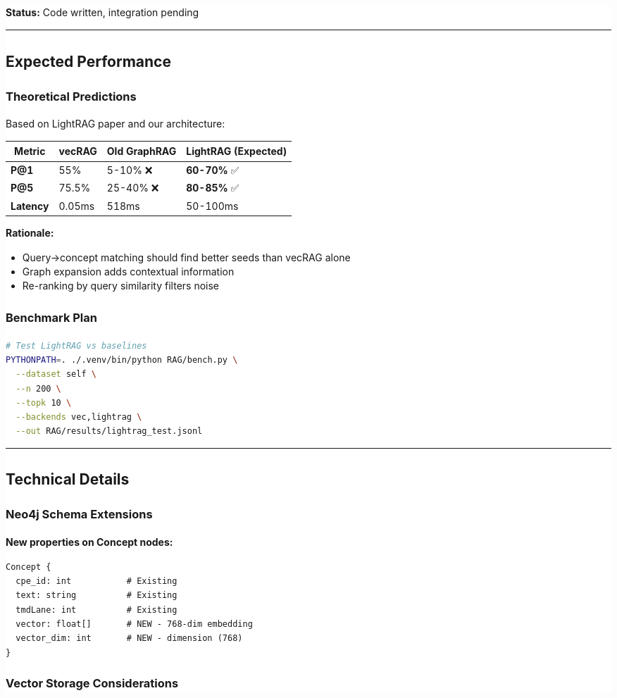 **Status:** Code written, integration pending

---

## Expected Performance

### Theoretical Predictions

Based on LightRAG paper and our architecture:

| Metric | vecRAG | Old GraphRAG | LightRAG (Expected) |
|--------|--------|--------------|---------------------|
| **P@1** | 55% | 5-10% ❌ | **60-70%** ✅ |
| **P@5** | 75.5% | 25-40% ❌ | **80-85%** ✅ |
| **Latency** | 0.05ms | 518ms | 50-100ms |

**Rationale:**
- Query→concept matching should find better seeds than vecRAG alone
- Graph expansion adds contextual information
- Re-ranking by query similarity filters noise

### Benchmark Plan

```bash
# Test LightRAG vs baselines
PYTHONPATH=. ./.venv/bin/python RAG/bench.py \
  --dataset self \
  --n 200 \
  --topk 10 \
  --backends vec,lightrag \
  --out RAG/results/lightrag_test.jsonl
```

---

## Technical Details

### Neo4j Schema Extensions

**New properties on Concept nodes:**
```
Concept {
  cpe_id: int           # Existing
  text: string          # Existing
  tmdLane: int          # Existing
  vector: float[]       # NEW - 768-dim embedding
  vector_dim: int       # NEW - dimension (768)
}
```

### Vector Storage Considerations
